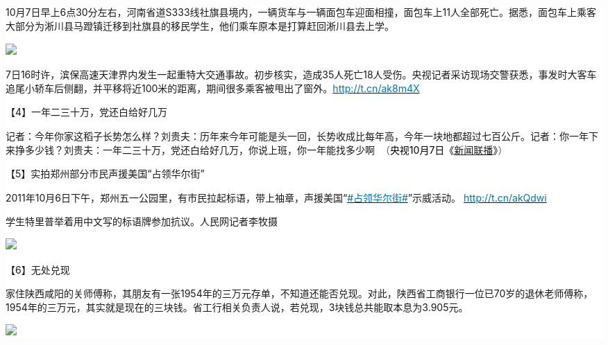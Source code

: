 <p>10月7日早上6点30分左右，河南省道S333线社旗县境内，一辆货车与一辆面包车迎面相撞，面包车上11人全部死亡。据悉，面包车上乘客大部分为淅川县马蹬镇迁移到社旗县的移民学生，他们乘车原本是打算赶回淅川县去上学。</p>
<p><img style="BORDER-BOTTOM-COLOR: #000000; BORDER-TOP-COLOR: #000000; BORDER-RIGHT-COLOR: #000000; BORDER-LEFT-COLOR: #000000" border="0" src="http://ptimg.org:88/dapenti/Bqv3yWAB/sYs5e.jpg"></p>
<p>7日16时许，滨保高速天津界内发生一起重特大交通事故。初步核实，造成35人死亡18人受伤。央视记者采访现场交警获悉，事发时大客车追尾小轿车后侧翻，并平移将近100米的距离，期间很多乘客被甩出了窗外。<a title="http://t.cn/ak8m4X" href="http://t.cn/ak8m4X" target="_blank" action-type="feed_list_media_video" action-data="title=%E8%A7%86%E9%A2%91%EF%BC%9A%E8%AE%B0%E8%80%85%E7%8E%B0%E5%9C%BA%E4%BB%8B%E7%BB%8D%E6%BB%A8%E4%BF%9D%E9%AB%98%E9%80%9F%E8%87%B435%E6%AD%BB%E4%BA%A4%E9%80%9A%E4%BA%8B%E6%95%85&amp;short_url=http://t.cn/ak8m4X&amp;full_url=http%3A%2F%2Fvideo.sina.com.cn%2Fp%2Fnews%2Fc%2Fv%2F2011-10-08%2F013761506069.html%3Fopsubject_id%3Dtop1"><font color="#0078b6">http://t.cn/ak8m4X<span class="feedico_vedio" title="视频"></span></font></a><font color="#595959"> </font></p>
<p>
</p>
<div>
<object id="sinaplayer" width="480" height="370"><param name="allowScriptAccess" value="always">
<embed pluginspage="http://www.macromedia.com/go/getflashplayer" src="http://you.video.sina.com.cn/api/sinawebApi/outplayrefer.php/vid=62526718_1_bhnkH3Q4WWCP+Eh0HTWxve0D+PcXuvDoj2uxu1SkIwdPE1XaapqbZ98B5yjeFqwbrz0xHcZkeP8wkkR5Zas/s.swf" type="application/x-shockwave-flash" name="sinaplayer" allowfullscreen="true" allowscriptaccess="always" width="480" height="370"></embed></object>
</div>
<p></p>
<p>【4】一年二三十万，党还白给好几万</p>
<dt node-type="feed_list_forwardContent">记者：今年你家这稻子长势怎么样？刘贵夫：历年来今年可能是头一回，长势收成比每年高，今年一块地都超过七百公斤。记者：你一年下来挣多少钱？刘贵夫：一年二三十万，党还白给好几万，你说上班，你一年能找多少啊&#160; <font color="#595959">（<font color="#000000">央视10月7日《<a href="http://video.sina.com.cn/p/news/c/v/2011-10-07/195261505993.html" target="_blank">新闻联播</a>》</font>）</font>
</dt>
<p>
</p>
<div>
<object id="sinaplayer" width="480" height="370"><param name="allowScriptAccess" value="always">
<embed pluginspage="http://www.macromedia.com/go/getflashplayer" src="http://you.video.sina.com.cn:8080/api/sinawebApi/outplayrefer.php/vid=62497779_1_Oku0T3Y7DzbK+l1lHz2stqkM7KQNt6nknynt71+iJAtZUAWHZIrfO4kK5ivSCchF9mU/s.swf" type="application/x-shockwave-flash" name="sinaplayer" allowfullscreen="true" allowscriptaccess="always" width="480" height="370"></embed></object>
</div>
<p></p>
<p>【5】实拍郑州部分市民声援美国“占领华尔街”</p>
<p>2011年10月6日下午，郑州五一公园里，有市民拉起标语，带上袖章，声援美国“<a class="a_topic" href="http://s.weibo.com/weibo/%25E5%258D%25A0%25E9%25A2%2586%25E5%258D%258E%25E5%25B0%2594%25E8%25A1%2597"><font color="#0078b6">#占领华尔街#</font></a>”示威活动。 <a title="http://t.cn/akQdwi" href="http://t.cn/akQdwi" target="_blank" action-type="feed_list_media_video" action-data="title=%E3%80%90%E6%8B%8D%E5%AE%A2%E3%80%91%E9%83%91%E5%B7%9E%E5%B8%82%E6%B0%91%E5%A3%B0%E6%8F%B4%E7%BE%8E%E5%9B%BD%E2%80%9C%E5%8D%A0%E9%A2%86%E5%8D%8E%E5%B0%94%E8%A1%97&amp;short_url=http://t.cn/akQdwi&amp;full_url=http%3A%2F%2Fvideo.sina.com.cn%2Fv%2Fb%2F62508179-1393760700.html"><font color="#0078b6">http://t.cn/akQdwi<span class="feedico_vedio" title="视频"></span></font></a><font color="#595959"> </font></p>
<p>
</p>
<div>
<object id="sinaplayer" width="480" height="370"><param name="allowScriptAccess" value="always">
<embed pluginspage="http://www.macromedia.com/go/getflashplayer" src="http://you.video.sina.com.cn/api/sinawebApi/outplayrefer.php/vid=62508179_1393760700_bR22GiJsCm6P+Eh0HTWxve0D+/cXuvDoj2ixu1qlIgdPE1XaapqbZ90P4S7fFqwbrz0xHcZkeP8wkkR5Zatb1zAtbwkUglQ/s.swf" type="application/x-shockwave-flash" name="sinaplayer" allowfullscreen="true" allowscriptaccess="always" width="480" height="370"></embed></object>
</div>
<p></p>
<p>学生特里普举着用中文写的标语牌参加抗议。人民网记者李牧摄</p>
<p><img style="BORDER-BOTTOM-COLOR: #000000; BORDER-TOP-COLOR: #000000; BORDER-RIGHT-COLOR: #000000; BORDER-LEFT-COLOR: #000000" border="0" src="http://ptimg.org:88/dapenti/BqvcHnKt/SoVGP.jpg"></p>
<p>【6】无处兑现</p>
<p>家住陕西咸阳的关师傅称，其朋友有一张1954年的三万元存单，不知道还能否兑现。对此，陕西省工商银行一位已70岁的退休老师傅称，1954年的三万元，其实就是现在的三块钱。省工行相关负责人说，若兑现，3块钱总共能取本息为3.905元。</p>
<p><img style="BORDER-BOTTOM-COLOR: #000000; BORDER-TOP-COLOR: #000000; BORDER-RIGHT-COLOR: #000000; BORDER-LEFT-COLOR: #000000" border="0" src="http://ptimg.org:88/dapenti/Bqv1o6dC/paDC0.jpg"></p>
